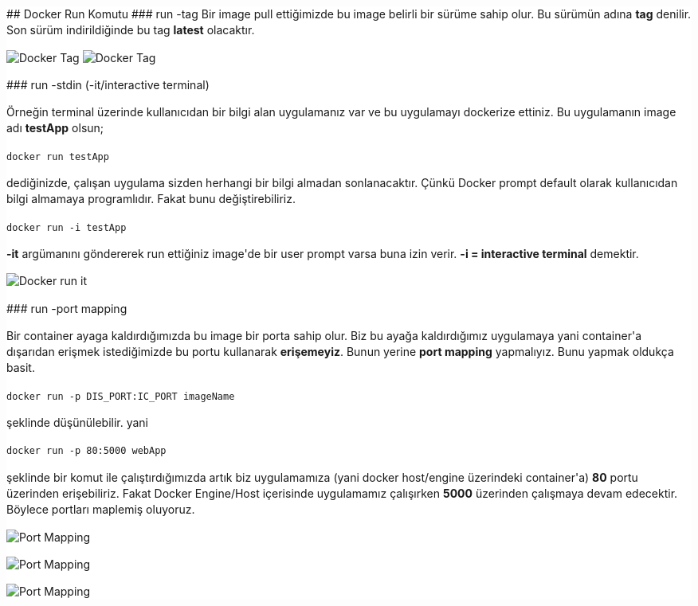 ## Docker Run Komutu
### run -tag
Bir image pull ettiğimizde bu image belirli bir sürüme sahip olur. Bu sürümün adına **tag** denilir. Son sürüm indirildiğinde bu tag **latest** olacaktır.

![Docker Tag](https://github.com/gkandemi/docker/blob/main/docs/images/docker_tag.png)
![Docker Tag](https://github.com/gkandemi/docker/blob/main/docs/images/docker_tag_2.png)

### run -stdin (-it/interactive terminal)

Örneğin terminal üzerinde kullanıcıdan bir bilgi alan uygulamanız var ve bu uygulamayı dockerize ettiniz. Bu uygulamanın image adı **testApp** olsun;

```
docker run testApp
```

dediğinizde, çalışan uygulama sizden herhangi bir bilgi almadan sonlanacaktır. Çünkü Docker prompt default olarak kullanıcıdan bilgi almamaya programlıdır. Fakat bunu değiştirebiliriz.

```
docker run -i testApp
```

**-it** argümanını göndererek run ettiğiniz image'de bir user prompt varsa buna izin verir. **-i = interactive terminal** demektir.

![Docker run it](https://github.com/gkandemi/docker/blob/main/docs/images/docker_run_it.png)

### run -port mapping

Bir container ayaga kaldırdığımızda bu image bir porta sahip olur. Biz bu ayağa kaldırdığımız uygulamaya yani container'a dışarıdan erişmek istediğimizde bu portu kullanarak **erişemeyiz**. Bunun yerine **port mapping** yapmalıyız. Bunu yapmak oldukça basit.

```
docker run -p DIS_PORT:IC_PORT imageName
```

şeklinde düşünülebilir. yani

```
docker run -p 80:5000 webApp
```

şeklinde bir komut ile çalıştırdığımızda artık biz uygulamamıza (yani docker host/engine üzerindeki container'a) **80** portu üzerinden erişebiliriz. Fakat Docker Engine/Host içerisinde uygulamamız çalışırken **5000** üzerinden çalışmaya devam edecektir. Böylece portları maplemiş oluyoruz.

![Port Mapping](https://github.com/gkandemi/docker/blob/main/docs/images/22-port-mapping.png)

![Port Mapping](https://github.com/gkandemi/docker/blob/main/docs/images/docker_port_mapping_1.png)

![Port Mapping](https://github.com/gkandemi/docker/blob/main/docs/images/docker_port_mapping_2.png)
